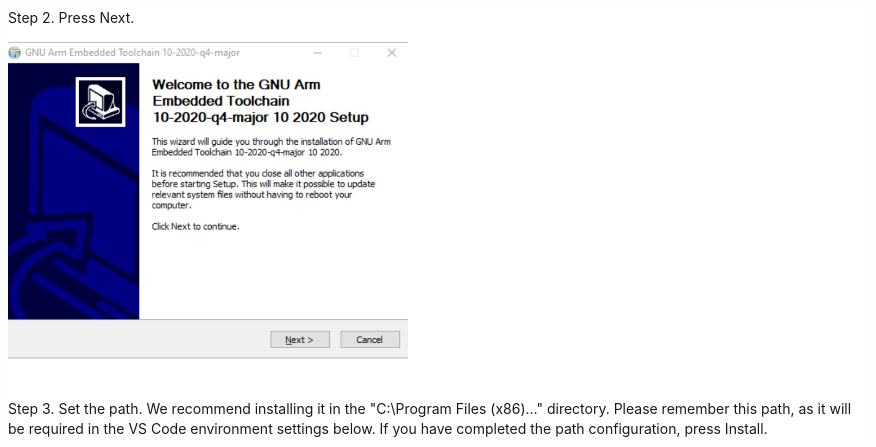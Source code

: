 Step 2. Press Next.

<img src="/img/osh/surf5/vsset1.png" width="400" /><br /><br />


Step 3. Set the path. We recommend installing it in the "C:\Program Files (x86)..." directory. Please remember this path, as it will be required in the VS Code environment settings below. If you have completed the path configuration, press Install.
